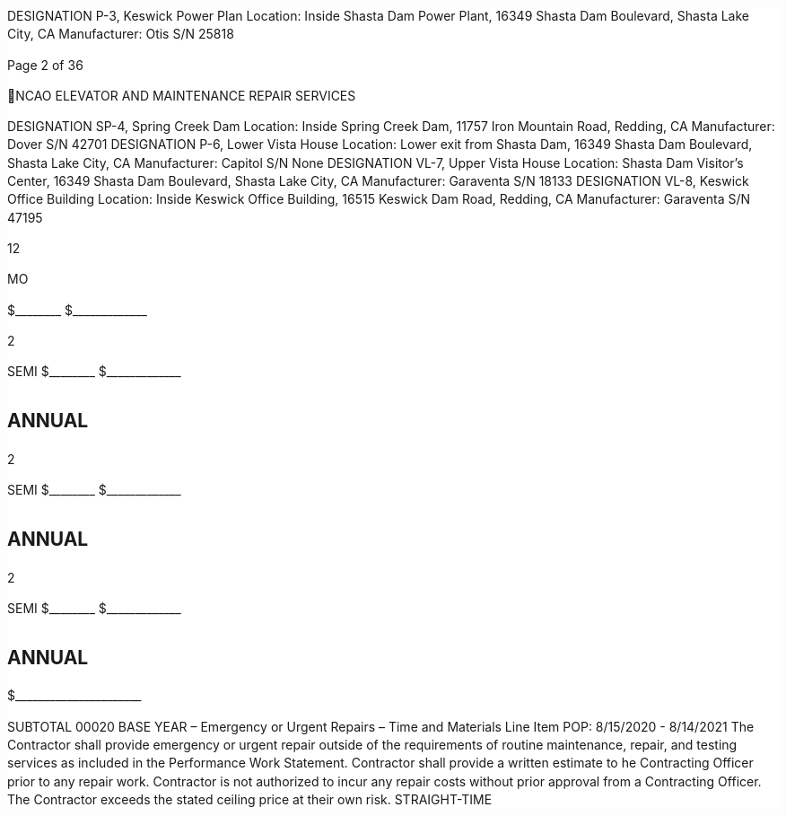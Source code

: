 DESIGNATION P-3, Keswick Power Plan
Location: Inside Shasta Dam Power Plant, 16349
Shasta Dam Boulevard, Shasta Lake City, CA
Manufacturer: Otis S/N 25818

Page 2 of 36

NCAO ELEVATOR AND MAINTENANCE REPAIR SERVICES

DESIGNATION SP-4, Spring Creek Dam
Location: Inside Spring Creek Dam, 11757 Iron
Mountain Road, Redding, CA
Manufacturer: Dover S/N 42701
DESIGNATION P-6, Lower Vista House
Location: Lower exit from Shasta Dam, 16349
Shasta Dam Boulevard, Shasta Lake City, CA
Manufacturer: Capitol S/N None
DESIGNATION VL-7, Upper Vista House
Location: Shasta Dam Visitor’s Center, 16349
Shasta Dam Boulevard, Shasta Lake City, CA
Manufacturer: Garaventa S/N 18133
DESIGNATION VL-8, Keswick Office Building
Location: Inside Keswick Office Building, 16515
Keswick Dam Road, Redding, CA
Manufacturer: Garaventa S/N 47195

12

MO

$________ $_____________

2

SEMI
$________ $_____________
## ANNUAL

2

SEMI
$________ $_____________
## ANNUAL

2

SEMI
$________ $_____________
## ANNUAL
$______________________

SUBTOTAL
00020 BASE YEAR – Emergency or Urgent Repairs
– Time and Materials Line Item
POP: 8/15/2020 - 8/14/2021
The Contractor shall provide emergency or
urgent repair outside of the requirements of
routine maintenance, repair, and testing services
as included in the Performance Work Statement.
Contractor shall provide a written estimate to
he Contracting Officer prior to any repair work.
Contractor is not authorized to incur any repair
costs without prior approval from a Contracting
Officer. The Contractor exceeds the stated
ceiling price at their own risk.
STRAIGHT-TIME
